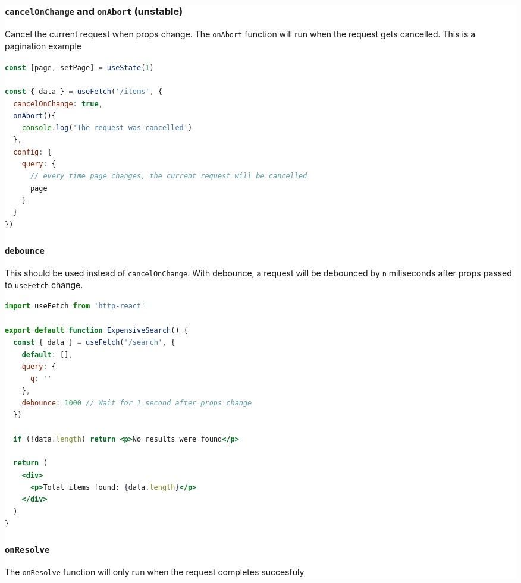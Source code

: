 ### `cancelOnChange` and `onAbort` (unstable)

Cancel the current request when props change. The `onAbort` function will run when the request gets cancelled. This is a pagination example

```jsx
const [page, setPage] = useState(1)

const { data } = useFetch('/items', {
  cancelOnChange: true,
  onAbort(){
    console.log('The request was cancelled')
  },
  config: {
    query: {
      // every time page changes, the current request will be cancelled 
      page
    }
  }
})
```

### `debounce`
This should be used instead of `cancelOnChange`. With debounce, a request will be debounced by `n` miliseconds after props passed to `useFetch` change.

```jsx
import useFetch from 'http-react'

export default function ExpensiveSearch() {
  const { data } = useFetch('/search', {
    default: [],
    query: {
      q: ''
    },
    debounce: 1000 // Wait for 1 second after props change
  })

  if (!data.length) return <p>No results were found</p>

  return (
    <div>
      <p>Total items found: {data.length}</p>
    </div>
  )
}

```

### `onResolve`

The `onResolve` function will only run when the request completes succesfuly
